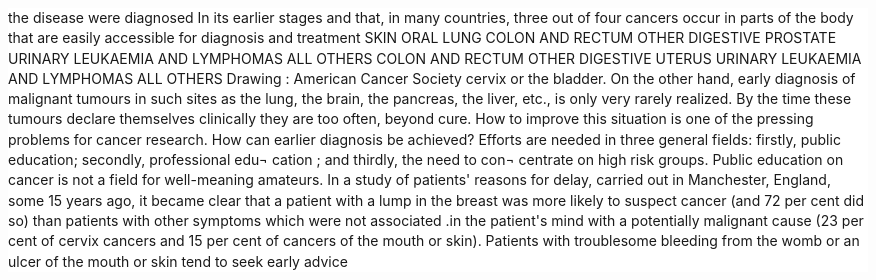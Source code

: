 the disease were
diagnosed In its
earlier stages and that,
in many countries,
three out of four
cancers occur in parts
of the body that are
easily accessible for
diagnosis and
treatment
SKIN
ORAL
LUNG
COLON AND
RECTUM
OTHER
DIGESTIVE
PROSTATE
URINARY
LEUKAEMIA
AND LYMPHOMAS
ALL OTHERS
COLON AND
RECTUM
OTHER
DIGESTIVE
UTERUS
URINARY
LEUKAEMIA
AND LYMPHOMAS
ALL OTHERS
Drawing : American Cancer Society
cervix or the bladder. On the other
hand, early diagnosis of malignant
tumours in such sites as the lung, the
brain, the pancreas, the liver, etc., is
only very rarely realized. By the time
these tumours declare themselves
clinically they are too often, beyond
cure. How to improve this situation is
one of the pressing problems for
cancer research.
How can earlier diagnosis be
achieved? Efforts are needed in
three general fields: firstly, public
education; secondly, professional edu¬
cation ; and thirdly, the need to con¬
centrate on high risk groups.
Public education on cancer is not a
field for well-meaning amateurs. In a
study of patients' reasons for delay,
carried out in Manchester, England,
some 15 years ago, it became clear
that a patient with a lump in the breast
was more likely to suspect cancer (and
72 per cent did so) than patients with
other symptoms which were not
associated .in the patient's mind with
a potentially malignant cause (23 per
cent of cervix cancers and 15 per cent
of cancers of the mouth or skin).
Patients with troublesome bleeding
from the womb or an ulcer of the
mouth or skin tend to seek early advice